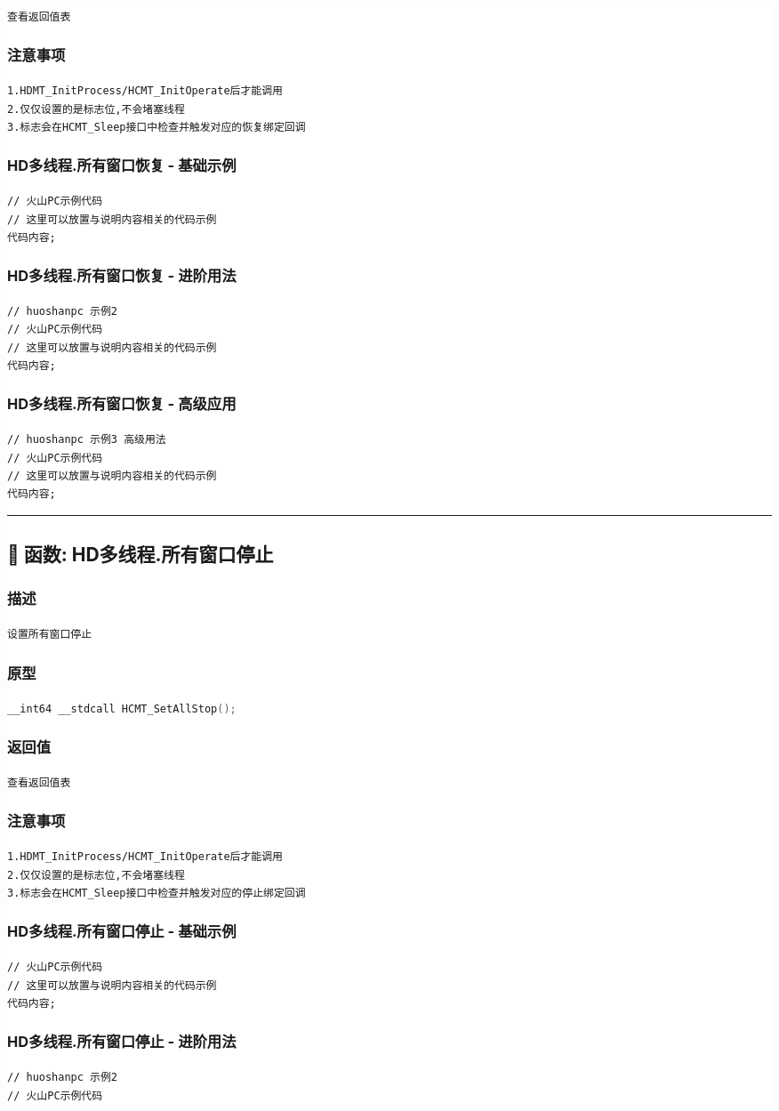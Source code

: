 ```
查看返回值表
```
### 注意事项
```
1.HDMT_InitProcess/HCMT_InitOperate后才能调用
2.仅仅设置的是标志位,不会堵塞线程
3.标志会在HCMT_Sleep接口中检查并触发对应的恢复绑定回调
```
### HD多线程.所有窗口恢复 - 基础示例
```huoshan
// 火山PC示例代码
// 这里可以放置与说明内容相关的代码示例
代码内容;
```
### HD多线程.所有窗口恢复 - 进阶用法
```huoshan
// huoshanpc 示例2
// 火山PC示例代码
// 这里可以放置与说明内容相关的代码示例
代码内容;
```
### HD多线程.所有窗口恢复 - 高级应用
```huoshan
// huoshanpc 示例3 高级用法
// 火山PC示例代码
// 这里可以放置与说明内容相关的代码示例
代码内容;
```

---
## 📌 函数: HD多线程.所有窗口停止
### 描述
```
设置所有窗口停止
```
### 原型
```cpp
__int64 __stdcall HCMT_SetAllStop();
```
### 返回值
```
查看返回值表
```
### 注意事项
```
1.HDMT_InitProcess/HCMT_InitOperate后才能调用
2.仅仅设置的是标志位,不会堵塞线程
3.标志会在HCMT_Sleep接口中检查并触发对应的停止绑定回调
```
### HD多线程.所有窗口停止 - 基础示例
```huoshan
// 火山PC示例代码
// 这里可以放置与说明内容相关的代码示例
代码内容;
```
### HD多线程.所有窗口停止 - 进阶用法
```huoshan
// huoshanpc 示例2
// 火山PC示例代码
```